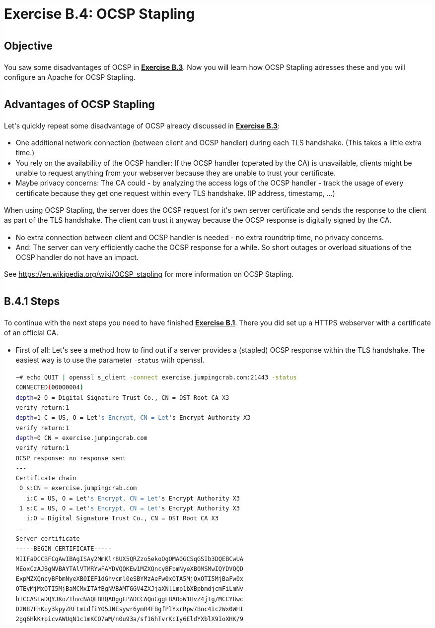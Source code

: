 # Exercise B.4: OCSP Stapling

## Objective

You saw some disadvantages of OCSP in [__Exercise B.3__](../B3/). Now you will learn how OCSP Stapling adresses these and you will configure an Apache for OCSP Stapling.

## Advantages of OCSP Stapling

Let's quickly repeat some disadvantage of OCSP already discussed in [__Exercise B.3__](../B3/):
   * One additional network connection (between client and OCSP handler) during each TLS handshake. (This takes a little extra time.)
   * You rely on the availability of the OCSP handler: If the OCSP handler (operated by the CA) is unavailable, clients might be unable to request anything from your webserver because they are unable to trust your certificate.
   * Maybe privacy concerns: The CA could - by analyzing the access logs of the OCSP handler - track the usage of every certificate because they get one request within every TLS handshake. (IP address, timestamp, ...)

When using OCSP Stapling, the server does the OCSP request for it's own server certificate and sends the response to the client as part of the TLS handshake. The client can trust it anyway because the OCSP response is digitally signed by the CA.
   * No extra connection between client and OCSP handler is needed - no extra roundtrip time, no privacy concerns.
   * And: The server can very efficiently cache the OCSP response for a while. So short outages or overload situations of the OCSP handler do not have an impact.

See https://en.wikipedia.org/wiki/OCSP_stapling for more information on OCSP Stapling.

## B.4.1 Steps

To continue with the next steps you need to have finished [__Exercise B.1__](../B1/). There you did set up a HTTPS webserver with a certificate of an official CA.

   * First of all: Let's see a method how to find out if a server provides a (stapled) OCSP response within the TLS handshake. The easiest way is to use the parameter `-status` with openssl.  
     ```Bash
     ~# echo QUIT | openssl s_client -connect exercise.jumpingcrab.com:21443 -status
     CONNECTED(00000004)
     depth=2 O = Digital Signature Trust Co., CN = DST Root CA X3
     verify return:1
     depth=1 C = US, O = Let's Encrypt, CN = Let's Encrypt Authority X3
     verify return:1
     depth=0 CN = exercise.jumpingcrab.com
     verify return:1
     OCSP response: no response sent
     ---
     Certificate chain
      0 s:CN = exercise.jumpingcrab.com
        i:C = US, O = Let's Encrypt, CN = Let's Encrypt Authority X3
      1 s:C = US, O = Let's Encrypt, CN = Let's Encrypt Authority X3
        i:O = Digital Signature Trust Co., CN = DST Root CA X3
     ---
     Server certificate
     -----BEGIN CERTIFICATE-----
     MIIFaDCCBFCgAwIBAgISAy2MmKlr8UX5QRZzo5ekoOgOMA0GCSqGSIb3DQEBCwUA
     MEoxCzAJBgNVBAYTAlVTMRYwFAYDVQQKEw1MZXQncyBFbmNyeXB0MSMwIQYDVQQD
     ExpMZXQncyBFbmNyeXB0IEF1dGhvcml0eSBYMzAeFw0xOTA5MjQxOTI5MjBaFw0x
     OTEyMjMxOTI5MjBaMCMxITAfBgNVBAMTGGV4ZXJjaXNlLmp1bXBpbmdjcmFiLmNv
     bTCCASIwDQYJKoZIhvcNAQEBBQADggEPADCCAQoCggEBAOoW1HvZ4jtg/MCCY8wc
     D2N87FhKuy3kpyZRFtmLdfiYO5JNEsywr6ymR4FBgfPlYxrRpw7Bnc4Ic2Wx0WHI
     2gq6HkK+picvAWUqN1c1mKCO7aM/n0u93a/sf16hTvrKcIy6EldYXblX9IoXHK/9